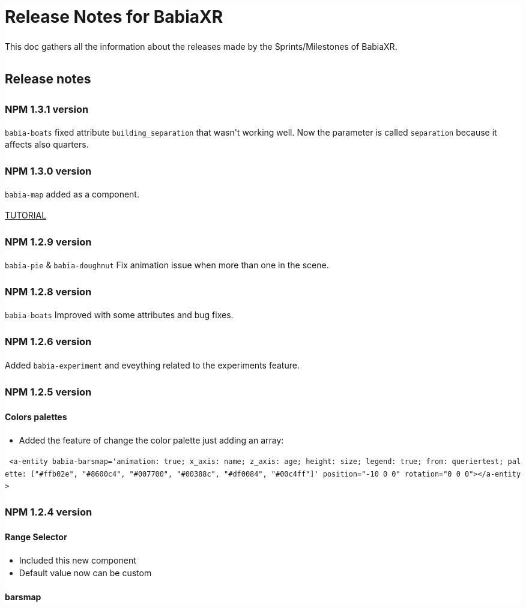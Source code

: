 # Release Notes for BabiaXR

This doc gathers all the information about the releases made by the Sprints/Milestones of BabiaXR.

## Release notes

### NPM 1.3.1 version

`babia-boats` fixed attribute `building_separation` that wasn't working well. Now the parameter is called `separation` because it affects also quarters.


### NPM 1.3.0 version

`babia-map` added as a component.

[TUTORIAL](./Tutorials/HOW_TO_USE_BABIA_MAP.md)

### NPM 1.2.9 version

`babia-pie` & `babia-doughnut` Fix animation issue when more than one in the scene.

### NPM 1.2.8 version

`babia-boats` Improved with some attributes and bug fixes.

### NPM 1.2.6 version

Added `babia-experiment` and eveything related to the experiments feature.


### NPM 1.2.5 version

#### Colors palettes

- Added the feature of change the color palette just adding an array:

```
 <a-entity babia-barsmap='animation: true; x_axis: name; z_axis: age; height: size; legend: true; from: queriertest; palette: ["#ffb02e", "#8600c4", "#007700", "#00388c", "#df0084", "#00c4ff"]' position="-10 0 0" rotation="0 0 0"></a-entity>

```

### NPM 1.2.4 version

#### Range Selector

- Included this new component
- Default value now can be custom

#### barsmap

